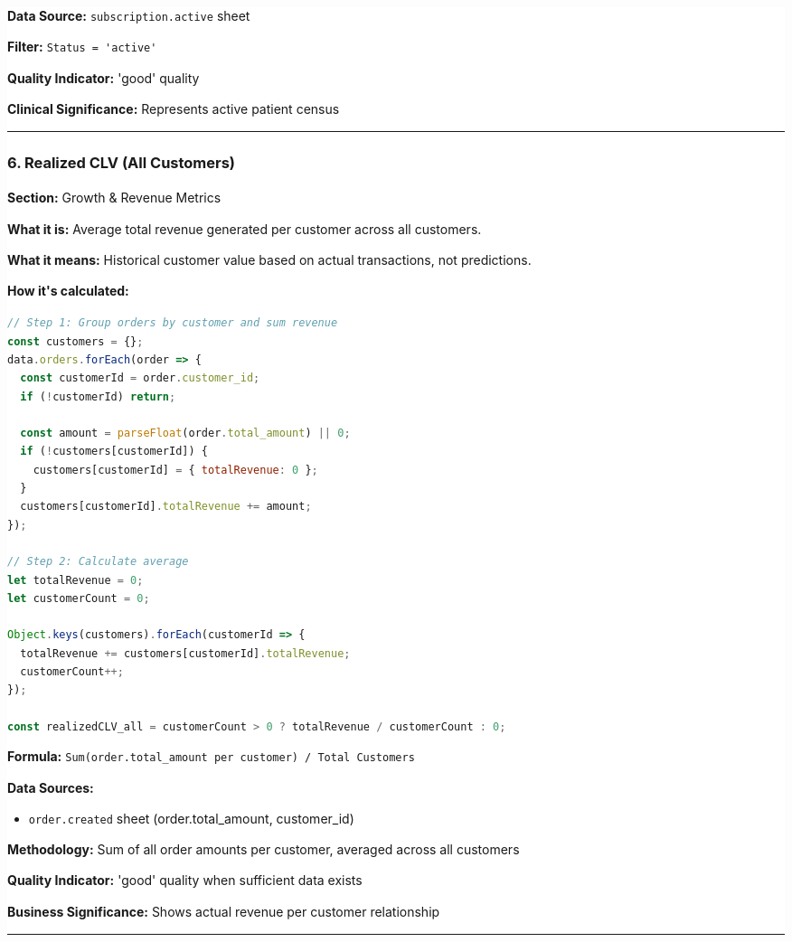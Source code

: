 **Data Source:** `subscription.active` sheet

**Filter:** `Status = 'active'`

**Quality Indicator:** 'good' quality

**Clinical Significance:** Represents active patient census

---

### 6. Realized CLV (All Customers)
**Section:** Growth & Revenue Metrics

**What it is:** Average total revenue generated per customer across all customers.

**What it means:** Historical customer value based on actual transactions, not predictions.

**How it's calculated:**
```javascript
// Step 1: Group orders by customer and sum revenue
const customers = {};
data.orders.forEach(order => {
  const customerId = order.customer_id;
  if (!customerId) return;

  const amount = parseFloat(order.total_amount) || 0;
  if (!customers[customerId]) {
    customers[customerId] = { totalRevenue: 0 };
  }
  customers[customerId].totalRevenue += amount;
});

// Step 2: Calculate average
let totalRevenue = 0;
let customerCount = 0;

Object.keys(customers).forEach(customerId => {
  totalRevenue += customers[customerId].totalRevenue;
  customerCount++;
});

const realizedCLV_all = customerCount > 0 ? totalRevenue / customerCount : 0;
```

**Formula:** `Sum(order.total_amount per customer) / Total Customers`

**Data Sources:**
- `order.created` sheet (order.total_amount, customer_id)

**Methodology:** Sum of all order amounts per customer, averaged across all customers

**Quality Indicator:** 'good' quality when sufficient data exists

**Business Significance:** Shows actual revenue per customer relationship

---
